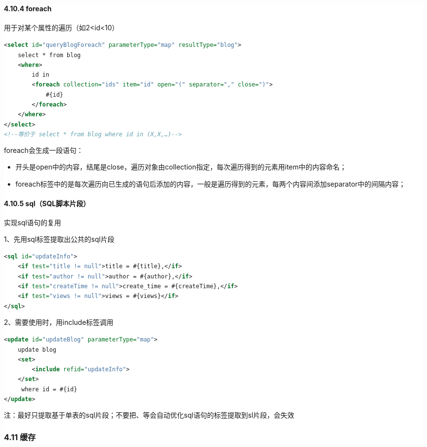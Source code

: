 

#### 4.10.4 foreach

用于对某个属性的遍历（如2<id<10）

```xml
<select id="queryBlogForeach" parameterType="map" resultType="blog">
    select * from blog
    <where>
        id in
        <foreach collection="ids" item="id" open="(" separator="," close=")">
            #{id}
        </foreach>
    </where>
</select>
<!--等价于 select * from blog where id in (X,X,…)-->
```

foreach会生成一段语句：

- 开头是open中的内容，结尾是close，遍历对象由collection指定，每次遍历得到的元素用item中的内容命名；

- foreach标签中的是每次遍历向已生成的语句后添加的内容，一般是遍历得到的元素，每两个内容间添加separator中的间隔内容；



#### 4.10.5 sql（SQL脚本片段）

实现sql语句的复用

1、先用sql标签提取出公共的sql片段

```xml
<sql id="updateInfo">
    <if test="title != null">title = #{title},</if>
    <if test="author != null">author = #{author},</if>
    <if test="createTime != null">create_time = #{createTime},</if>
    <if test="views != null">views = #{views}</if>
</sql>
```

2、需要使用时，用include标签调用

```xml
<update id="updateBlog" parameterType="map">
    update blog
    <set>
        <include refid="updateInfo">
    </set>
     where id = #{id}
</update>
```



注：最好只提取基于单表的sql片段；不要把<where>、<set>等会自动优化sql语句的标签提取到sl片段，会失效



### 4.11 缓存
